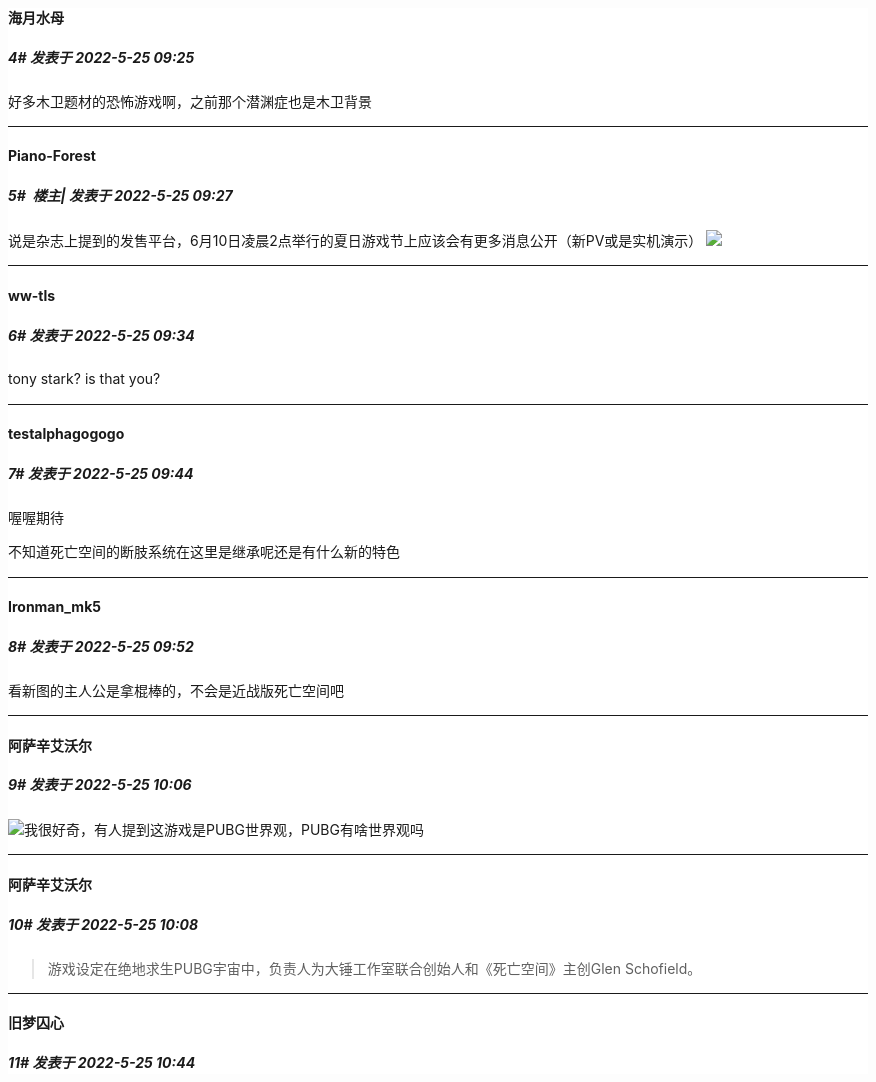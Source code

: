 ####  海月水母  
##### 4#       发表于 2022-5-25 09:25

好多木卫题材的恐怖游戏啊，之前那个潜渊症也是木卫背景

*****

####  Piano-Forest  
##### 5#         楼主| 发表于 2022-5-25 09:27

说是杂志上提到的发售平台，6月10日凌晨2点举行的夏日游戏节上应该会有更多消息公开（新PV或是实机演示）
<img src="https://p.sda1.dev/6/ed11098fb2eec91963fe9fff025a6a61/20220525_083027.jpg" referrerpolicy="no-referrer">

*****

####  ww-tls  
##### 6#       发表于 2022-5-25 09:34

tony stark? is that you?

*****

####  testalphagogogo  
##### 7#       发表于 2022-5-25 09:44

喔喔期待

不知道死亡空间的断肢系统在这里是继承呢还是有什么新的特色

*****

####  Ironman_mk5  
##### 8#       发表于 2022-5-25 09:52

看新图的主人公是拿棍棒的，不会是近战版死亡空间吧

*****

####  阿萨辛艾沃尔  
##### 9#       发表于 2022-5-25 10:06

<img src="https://static.saraba1st.com/image/smiley/face2017/022.png" referrerpolicy="no-referrer">我很好奇，有人提到这游戏是PUBG世界观，PUBG有啥世界观吗

*****

####  阿萨辛艾沃尔  
##### 10#       发表于 2022-5-25 10:08

<blockquote>游戏设定在绝地求生PUBG宇宙中，负责人为大锤工作室联合创始人和《死亡空间》主创Glen Schofield。 ​​​</blockquote>

*****

####  旧梦囚心  
##### 11#       发表于 2022-5-25 10:44
